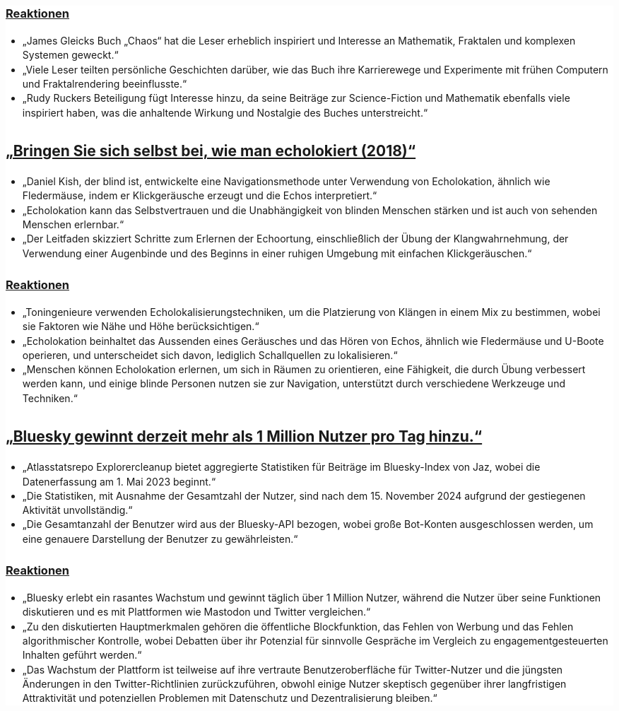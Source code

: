 ### [Reaktionen](https://news.ycombinator.com/item?id=42160647)

- „James Gleicks Buch „Chaos“ hat die Leser erheblich inspiriert und Interesse an Mathematik, Fraktalen und komplexen Systemen geweckt.“
- „Viele Leser teilten persönliche Geschichten darüber, wie das Buch ihre Karrierewege und Experimente mit frühen Computern und Fraktalrendering beeinflusste.“
- „Rudy Ruckers Beteiligung fügt Interesse hinzu, da seine Beiträge zur Science-Fiction und Mathematik ebenfalls viele inspiriert haben, was die anhaltende Wirkung und Nostalgie des Buches unterstreicht.“

## [„Bringen Sie sich selbst bei, wie man echolokiert (2018)“](https://www.atlasobscura.com/articles/how-to-echolocate)

- „Daniel Kish, der blind ist, entwickelte eine Navigationsmethode unter Verwendung von Echolokation, ähnlich wie Fledermäuse, indem er Klickgeräusche erzeugt und die Echos interpretiert.“
- „Echolokation kann das Selbstvertrauen und die Unabhängigkeit von blinden Menschen stärken und ist auch von sehenden Menschen erlernbar.“
- „Der Leitfaden skizziert Schritte zum Erlernen der Echoortung, einschließlich der Übung der Klangwahrnehmung, der Verwendung einer Augenbinde und des Beginns in einer ruhigen Umgebung mit einfachen Klickgeräuschen.“

### [Reaktionen](https://news.ycombinator.com/item?id=42160071)

- „Toningenieure verwenden Echolokalisierungstechniken, um die Platzierung von Klängen in einem Mix zu bestimmen, wobei sie Faktoren wie Nähe und Höhe berücksichtigen.“
- „Echolokation beinhaltet das Aussenden eines Geräusches und das Hören von Echos, ähnlich wie Fledermäuse und U-Boote operieren, und unterscheidet sich davon, lediglich Schallquellen zu lokalisieren.“
- „Menschen können Echolokation erlernen, um sich in Räumen zu orientieren, eine Fähigkeit, die durch Übung verbessert werden kann, und einige blinde Personen nutzen sie zur Navigation, unterstützt durch verschiedene Werkzeuge und Techniken.“

## [„Bluesky gewinnt derzeit mehr als 1 Million Nutzer pro Tag hinzu.“](https://bsky.jazco.dev/stats)

- „Atlasstatsrepo Explorercleanup bietet aggregierte Statistiken für Beiträge im Bluesky-Index von Jaz, wobei die Datenerfassung am 1. Mai 2023 beginnt.“
- „Die Statistiken, mit Ausnahme der Gesamtzahl der Nutzer, sind nach dem 15. November 2024 aufgrund der gestiegenen Aktivität unvollständig.“
- „Die Gesamtanzahl der Benutzer wird aus der Bluesky-API bezogen, wobei große Bot-Konten ausgeschlossen werden, um eine genauere Darstellung der Benutzer zu gewährleisten.“

### [Reaktionen](https://news.ycombinator.com/item?id=42159713)

- „Bluesky erlebt ein rasantes Wachstum und gewinnt täglich über 1 Million Nutzer, während die Nutzer über seine Funktionen diskutieren und es mit Plattformen wie Mastodon und Twitter vergleichen.“
- „Zu den diskutierten Hauptmerkmalen gehören die öffentliche Blockfunktion, das Fehlen von Werbung und das Fehlen algorithmischer Kontrolle, wobei Debatten über ihr Potenzial für sinnvolle Gespräche im Vergleich zu engagementgesteuerten Inhalten geführt werden.“
- „Das Wachstum der Plattform ist teilweise auf ihre vertraute Benutzeroberfläche für Twitter-Nutzer und die jüngsten Änderungen in den Twitter-Richtlinien zurückzuführen, obwohl einige Nutzer skeptisch gegenüber ihrer langfristigen Attraktivität und potenziellen Problemen mit Datenschutz und Dezentralisierung bleiben.“
